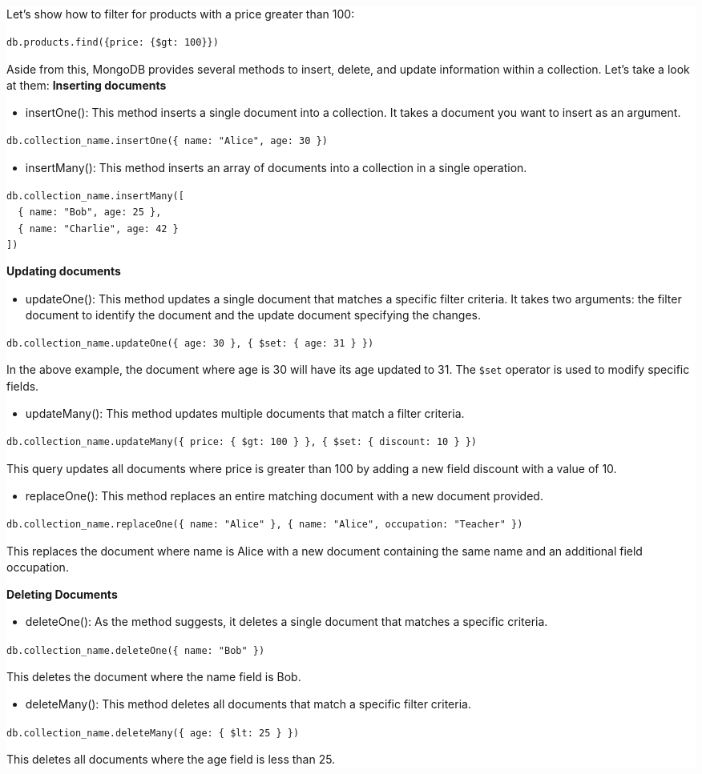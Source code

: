 Let’s show how to filter for products with a price greater than 100:
```
db.products.find({price: {$gt: 100}})
```
 Aside from this, MongoDB provides several methods to insert, delete, and update information within a collection. Let’s take a look at them:
**Inserting documents**
- insertOne(): This method inserts a single document into a collection. It takes a document you want to insert as an argument.
```
db.collection_name.insertOne({ name: "Alice", age: 30 })
```
- insertMany(): This method inserts an array of documents into a collection in a single operation.
```
db.collection_name.insertMany([
  { name: "Bob", age: 25 },
  { name: "Charlie", age: 42 }
])
```

**Updating documents**
- updateOne(): This method updates a single document that matches a specific filter criteria. It takes two arguments: the filter document to identify the document and the update document specifying the changes.
```
db.collection_name.updateOne({ age: 30 }, { $set: { age: 31 } })
```
In the above example, the document where age is 30 will have its age updated to 31. The `$set` operator is used to modify specific fields.

- updateMany(): This method updates multiple documents that match a filter criteria.
```
db.collection_name.updateMany({ price: { $gt: 100 } }, { $set: { discount: 10 } })
```
This query updates all documents where price is greater than 100 by adding a new field discount with a value of 10.

- replaceOne(): This method replaces an entire matching document with a new document provided.
```
db.collection_name.replaceOne({ name: "Alice" }, { name: "Alice", occupation: "Teacher" })
```
This replaces the document where name is Alice with a new document containing the same name and an additional field occupation.

**Deleting Documents**
- deleteOne(): As the method suggests, it deletes a single document that matches a specific criteria.
```
db.collection_name.deleteOne({ name: "Bob" })
```
This deletes the document where the name field is Bob.

- deleteMany(): This method deletes all documents that match a specific filter criteria.
```
db.collection_name.deleteMany({ age: { $lt: 25 } })
```
This deletes all documents where the age field is less than 25.
